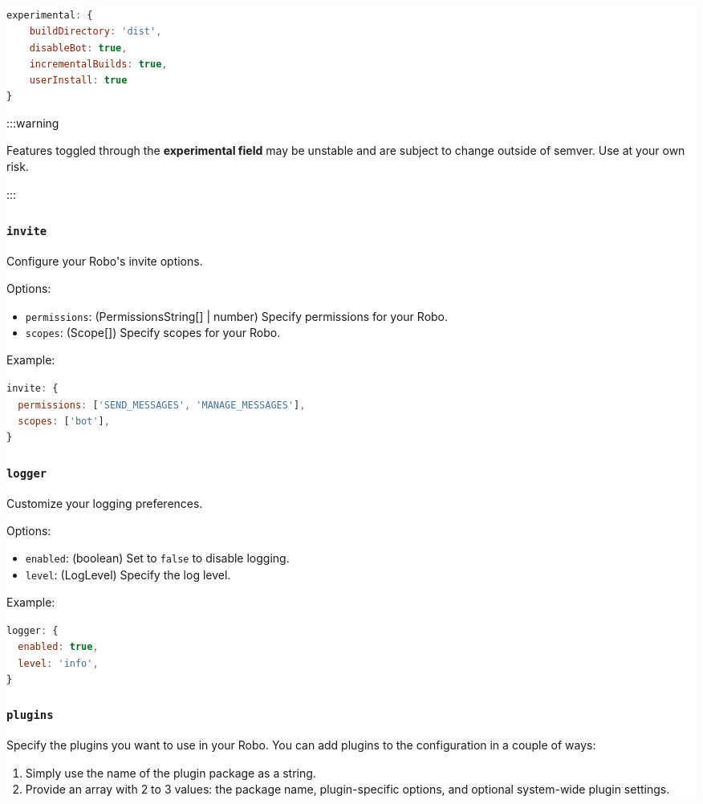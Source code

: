 ```js
experimental: {
	buildDirectory: 'dist',
	disableBot: true,
	incrementalBuilds: true,
	userInstall: true
}
```

:::warning

Features toggled through the **experimental field** may be unstable and are subject to change outside of semver. Use at your own risk.

:::

### `invite`

Configure your Robo's invite options.

Options:

- `permissions`: (PermissionsString[] | number) Specify permissions for your Robo.
- `scopes`: (Scope[]) Specify scopes for your Robo.

Example:

```javascript
invite: {
  permissions: ['SEND_MESSAGES', 'MANAGE_MESSAGES'],
  scopes: ['bot'],
}
```

### `logger`

Customize your logging preferences.

Options:

- `enabled`: (boolean) Set to `false` to disable logging.
- `level`: (LogLevel) Specify the log level.

Example:

```javascript
logger: {
  enabled: true,
  level: 'info',
}
```

### `plugins`

Specify the plugins you want to use in your Robo. You can add plugins to the configuration in a couple of ways:

1. Simply use the name of the plugin package as a string.
2. Provide an array with 2 to 3 values: the package name, plugin-specific options, and optional system-wide plugin settings.
